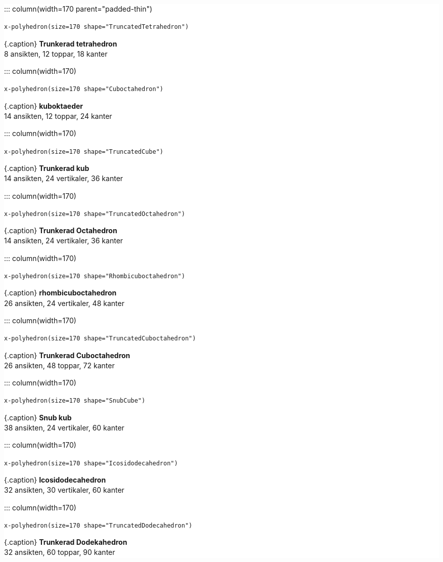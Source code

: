 ::: column(width=170 parent="padded-thin")

    x-polyhedron(size=170 shape="TruncatedTetrahedron")

{.caption} __Trunkerad tetrahedron__  
8 ansikten, 12 toppar, 18 kanter 

::: column(width=170)

    x-polyhedron(size=170 shape="Cuboctahedron")

{.caption} __kuboktaeder__  
14 ansikten, 12 toppar, 24 kanter 

::: column(width=170)

    x-polyhedron(size=170 shape="TruncatedCube")

{.caption} __Trunkerad kub__  
14 ansikten, 24 vertikaler, 36 kanter 

::: column(width=170)

    x-polyhedron(size=170 shape="TruncatedOctahedron")

{.caption} __Trunkerad Octahedron__  
14 ansikten, 24 vertikaler, 36 kanter 

::: column(width=170)

    x-polyhedron(size=170 shape="Rhombicuboctahedron")

{.caption} __rhombicuboctahedron__  
26 ansikten, 24 vertikaler, 48 kanter 

::: column(width=170)

    x-polyhedron(size=170 shape="TruncatedCuboctahedron")

{.caption} __Trunkerad Cuboctahedron__  
26 ansikten, 48 toppar, 72 kanter 

::: column(width=170)

    x-polyhedron(size=170 shape="SnubCube")

{.caption} __Snub kub__  
38 ansikten, 24 vertikaler, 60 kanter 

::: column(width=170)

    x-polyhedron(size=170 shape="Icosidodecahedron")

{.caption} __Icosidodecahedron__  
32 ansikten, 30 vertikaler, 60 kanter 

::: column(width=170)

    x-polyhedron(size=170 shape="TruncatedDodecahedron")

{.caption} __Trunkerad Dodekahedron__  
32 ansikten, 60 toppar, 90 kanter 
